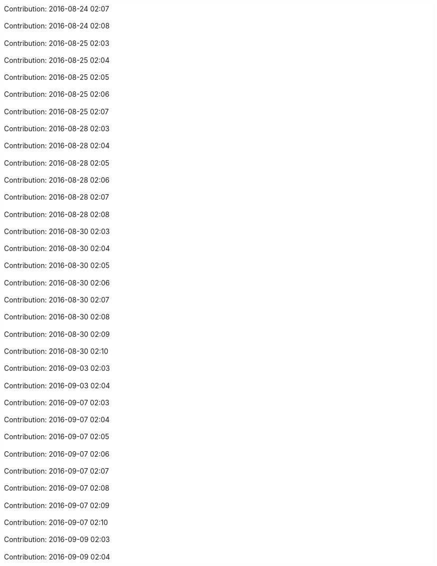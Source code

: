 Contribution: 2016-08-24 02:07

Contribution: 2016-08-24 02:08

Contribution: 2016-08-25 02:03

Contribution: 2016-08-25 02:04

Contribution: 2016-08-25 02:05

Contribution: 2016-08-25 02:06

Contribution: 2016-08-25 02:07

Contribution: 2016-08-28 02:03

Contribution: 2016-08-28 02:04

Contribution: 2016-08-28 02:05

Contribution: 2016-08-28 02:06

Contribution: 2016-08-28 02:07

Contribution: 2016-08-28 02:08

Contribution: 2016-08-30 02:03

Contribution: 2016-08-30 02:04

Contribution: 2016-08-30 02:05

Contribution: 2016-08-30 02:06

Contribution: 2016-08-30 02:07

Contribution: 2016-08-30 02:08

Contribution: 2016-08-30 02:09

Contribution: 2016-08-30 02:10

Contribution: 2016-09-03 02:03

Contribution: 2016-09-03 02:04

Contribution: 2016-09-07 02:03

Contribution: 2016-09-07 02:04

Contribution: 2016-09-07 02:05

Contribution: 2016-09-07 02:06

Contribution: 2016-09-07 02:07

Contribution: 2016-09-07 02:08

Contribution: 2016-09-07 02:09

Contribution: 2016-09-07 02:10

Contribution: 2016-09-09 02:03

Contribution: 2016-09-09 02:04
